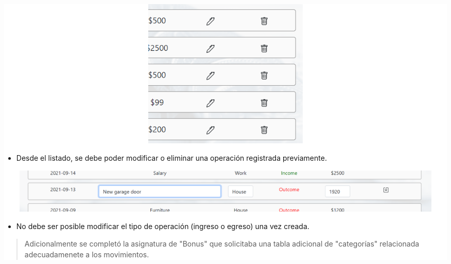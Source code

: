 <p align="center">
  <img width="300" src="./readMe/editAndDelete.png" />
</p>

- Desde el listado, se debe poder modificar o eliminar una operación registrada previamente.

<p align="center">
  <img width="800" src="./readMe//inLineMovementEdit.png" />
</p>

- No debe ser posible modificar el tipo de operación (ingreso o egreso) una vez creada.


> Adicionalmente se completó la asignatura de "Bonus" que solicitaba una tabla adicional de "categorías" relacionada adecuadamenete a los movimientos.